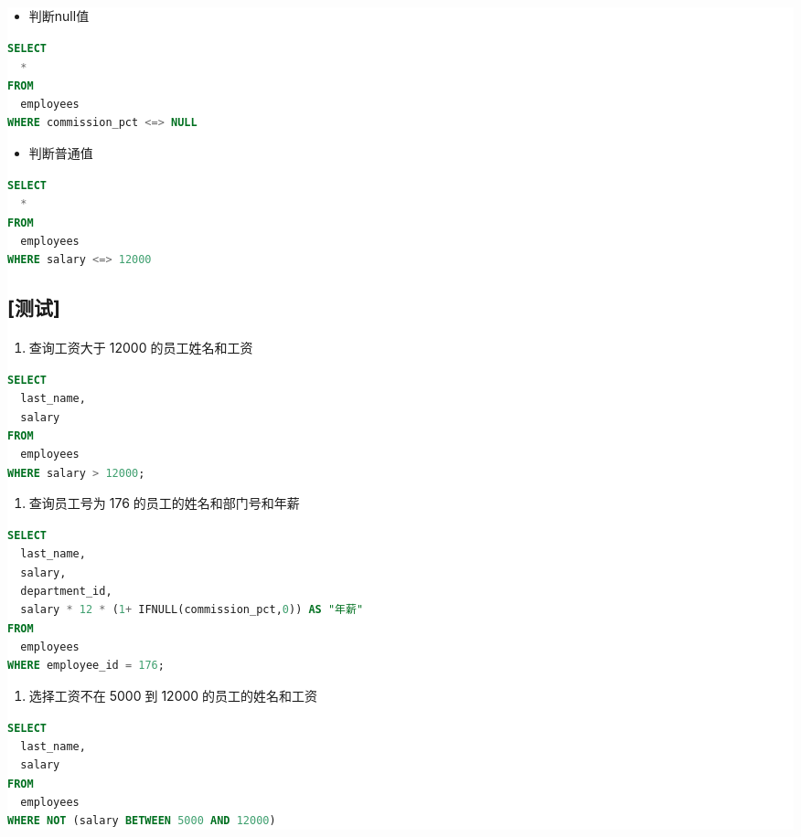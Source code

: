 - 判断null值

```sql
SELECT
  *
FROM
  employees
WHERE commission_pct <=> NULL
```

- 判断普通值

```sql
SELECT
  *
FROM
  employees
WHERE salary <=> 12000
```



## [测试]

1.  查询工资大于 12000 的员工姓名和工资

```sql
SELECT
  last_name,
  salary
FROM
  employees
WHERE salary > 12000;
```

1.  查询员工号为 176 的员工的姓名和部门号和年薪

```sql
SELECT
  last_name,
  salary,
  department_id,
  salary * 12 * (1+ IFNULL(commission_pct,0)) AS "年薪"
FROM
  employees
WHERE employee_id = 176;
```

1.  选择工资不在 5000 到 12000 的员工的姓名和工资

```sql
SELECT
  last_name,
  salary
FROM
  employees
WHERE NOT (salary BETWEEN 5000 AND 12000)
```
